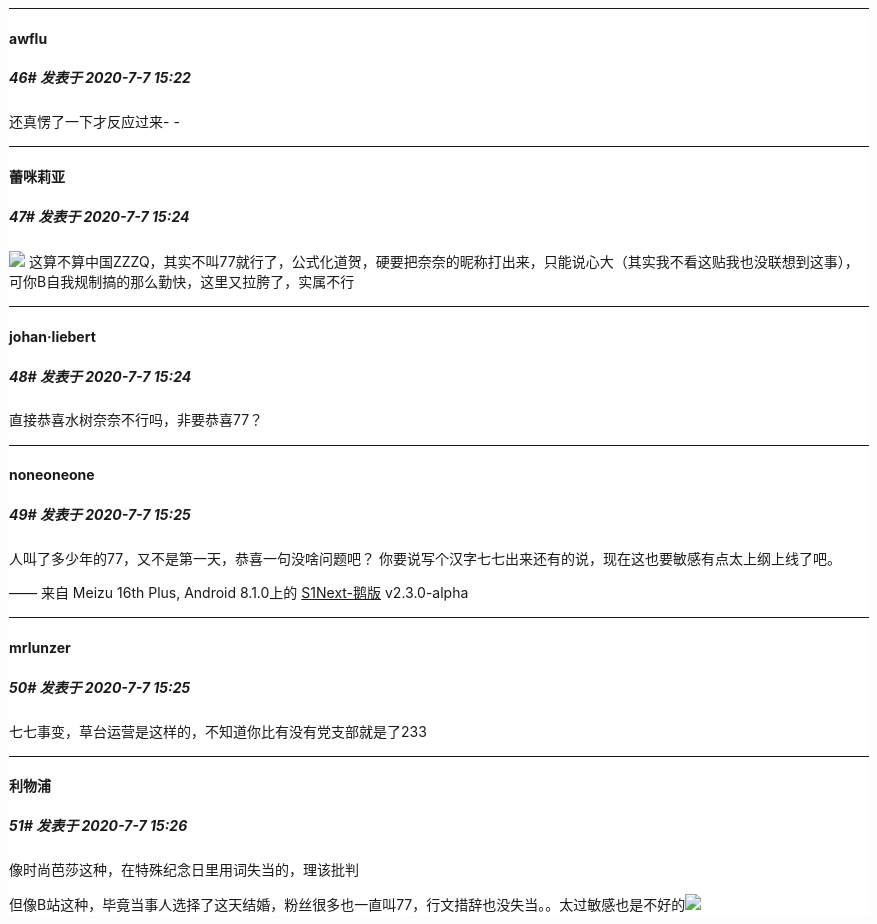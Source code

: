 
-----

####  awflu  
##### 46#       发表于 2020-7-7 15:22


还真愣了一下才反应过来- -


-----

####  蕾咪莉亚  
##### 47#       发表于 2020-7-7 15:24


<img src="https://static.saraba1st.com/image/smiley/face2017/067.png" referrerpolicy="no-referrer"> 这算不算中国ZZZQ，其实不叫77就行了，公式化道贺，硬要把奈奈的昵称打出来，只能说心大（其实我不看这贴我也没联想到这事），可你B自我规制搞的那么勤快，这里又拉胯了，实属不行


-----

####  johan·liebert  
##### 48#       发表于 2020-7-7 15:24


直接恭喜水树奈奈不行吗，非要恭喜77？


-----

####  noneoneone  
##### 49#       发表于 2020-7-7 15:25


人叫了多少年的77，又不是第一天，恭喜一句没啥问题吧？
你要说写个汉字七七出来还有的说，现在这也要敏感有点太上纲上线了吧。

—— 来自 Meizu 16th Plus, Android 8.1.0上的 [S1Next-鹅版](https://github.com/ykrank/S1-Next/releases) v2.3.0-alpha


-----

####  mrlunzer  
##### 50#       发表于 2020-7-7 15:25


七七事变，草台运营是这样的，不知道你比有没有党支部就是了233


-----

####  利物浦  
##### 51#       发表于 2020-7-7 15:26


像时尚芭莎这种，在特殊纪念日里用词失当的，理该批判

但像B站这种，毕竟当事人选择了这天结婚，粉丝很多也一直叫77，行文措辞也没失当。。太过敏感也是不好的<img src="https://static.saraba1st.com/image/smiley/face2017/004.gif" referrerpolicy="no-referrer">
